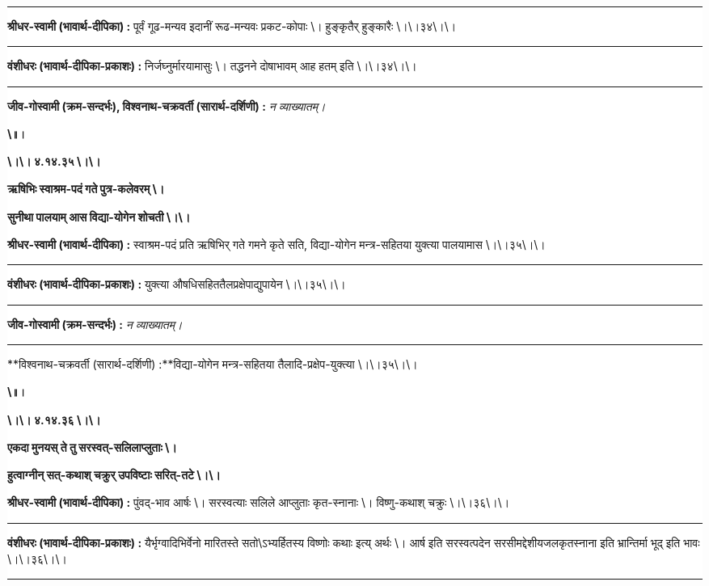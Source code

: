 ---------------------------------------------------------------------------------------------------------------------

**श्रीधर-स्वामी (भावार्थ-दीपिका) :** पूर्वं गूढ-मन्यव इदानीं
रूढ-मन्यवः प्रकट-कोपाः \। हुङ्कृतैर् हुङ्कारैः \।\।३४\।\।

---------------------------------------------------------------------------------------------------------------------

**वंशीधरः (भावार्थ-दीपिका-प्रकाशः) :** निर्जघ्नुर्मारयामासुः \।
तद्धनने दोषाभावम् आह हतम् इति \।\।३४\।\।

---------------------------------------------------------------------------------------------------------------------

**जीव-गोस्वामी (क्रम-सन्दर्भः), विश्वनाथ-चक्रवर्ती
(सारार्थ-दर्शिणी) :** *न व्याख्यातम्।*

**\॥।**

**\।\। ४.१४.३५ \।\।**

**ऋषिभिः स्वाश्रम-पदं गते पुत्र-कलेवरम् \।**

**सुनीथा पालयाम् आस विद्या-योगेन शोचती \।\।**

**श्रीधर-स्वामी (भावार्थ-दीपिका) :** स्वाश्रम-पदं प्रति ऋषिभिर्
गते गमने कृते सति, विद्या-योगेन मन्त्र-सहितया युक्त्या पालयामास
\।\।३५\।\।

---------------------------------------------------------------------------------------------------------------------

**वंशीधरः (भावार्थ-दीपिका-प्रकाशः) :** युक्त्या
औषधिसहिततैलप्रक्षेपाद्युपायेन \।\।३५\।\।

---------------------------------------------------------------------------------------------------------------------

**जीव-गोस्वामी (क्रम-सन्दर्भः) :** *न व्याख्यातम्।*

---------------------------------------------------------------------------------------------------------------------

**विश्वनाथ-चक्रवर्ती (सारार्थ-दर्शिणी) :**विद्या-योगेन
मन्त्र-सहितया तैलादि-प्रक्षेप-युक्त्या \।\।३५\।\।

**\॥।**

**\।\। ४.१४.३६ \।\।**

**एकदा मुनयस् ते तु सरस्वत्-सलिलाप्लुताः \।**

**हुत्वाग्नीन् सत्-कथाश् चक्रुर् उपविष्टाः सरित्-तटे \।\।**

**श्रीधर-स्वामी (भावार्थ-दीपिका) :** पुंवद्-भाव आर्षः \।
सरस्वत्याः सलिले आप्लुताः कृत-स्नानाः \। विष्णु-कथाश् चक्रुः \।\।३६\।\।

---------------------------------------------------------------------------------------------------------------------

**वंशीधरः (भावार्थ-दीपिका-प्रकाशः) :** यैर्भृग्वादिभिर्वेनो
मारितस्ते सतो\ऽभ्यर्हितस्य विष्णोः कथाः इत्य् अर्थः \। आर्ष इति
सरस्वत्पदेन सरसीमद्देशीयजलकृतस्नाना इति भ्रान्तिर्मा भूद् इति
भावः \।\।३६\।\।

---------------------------------------------------------------------------------------------------------------------
